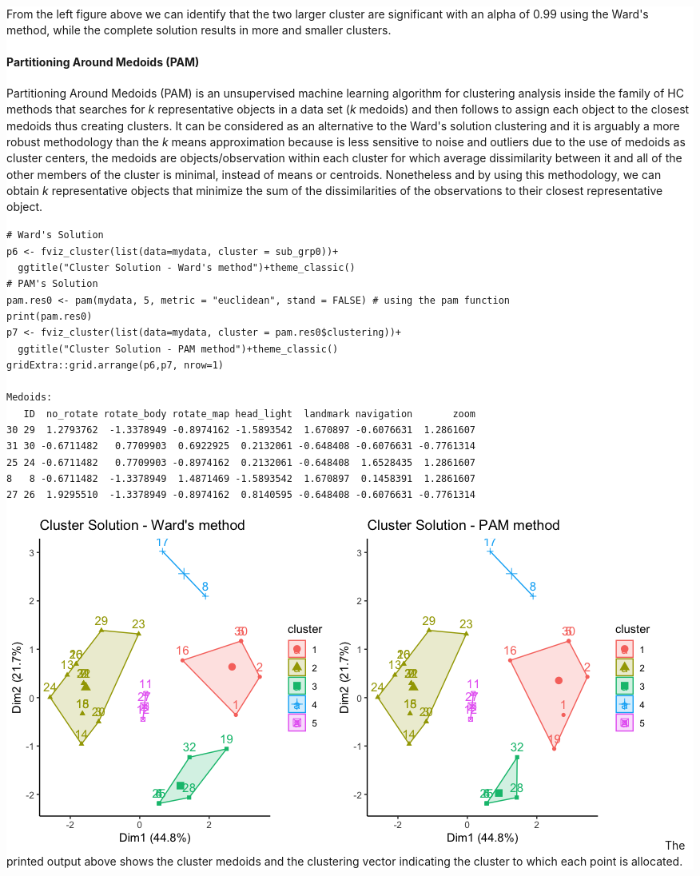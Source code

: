 From the left figure above we can identify that the two larger cluster are significant with an alpha of 0.99 using the Ward's method, while the complete solution results in more and smaller clusters.

#### Partitioning Around Medoids (PAM)

Partitioning Around Medoids (PAM) is an unsupervised machine learning algorithm for clustering analysis inside the family of HC methods that searches for *k* representative objects in a data set (*k* medoids) and then follows to assign each object to the closest medoids thus creating clusters. It can be considered as an alternative to the Ward's solution clustering and it is arguably a more robust methodology than the *k* means approximation because is less sensitive to noise and outliers due to the use of medoids as cluster centers, the medoids are objects/observation within each cluster for which average dissimilarity between it and all of the other members of the cluster is minimal, instead of means or centroids. Nonetheless and by using this methodology, we can obtain *k* representative objects that minimize the sum of the dissimilarities of the observations to their closest representative object.
```{r}
# Ward's Solution
p6 <- fviz_cluster(list(data=mydata, cluster = sub_grp0))+
  ggtitle("Cluster Solution - Ward's method")+theme_classic()
# PAM's Solution
pam.res0 <- pam(mydata, 5, metric = "euclidean", stand = FALSE) # using the pam function
print(pam.res0)
p7 <- fviz_cluster(list(data=mydata, cluster = pam.res0$clustering))+
  ggtitle("Cluster Solution - PAM method")+theme_classic()
gridExtra::grid.arrange(p6,p7, nrow=1)

Medoids:
   ID  no_rotate rotate_body rotate_map head_light  landmark navigation       zoom
30 29  1.2793762  -1.3378949 -0.8974162 -1.5893542  1.670897 -0.6076631  1.2861607
31 30 -0.6711482   0.7709903  0.6922925  0.2132061 -0.648408 -0.6076631 -0.7761314
25 24 -0.6711482   0.7709903 -0.8974162  0.2132061 -0.648408  1.6528435  1.2861607
8   8 -0.6711482  -1.3378949  1.4871469 -1.5893542  1.670897  0.1458391  1.2861607
27 26  1.9295510  -1.3378949 -0.8974162  0.8140595 -0.648408 -0.6076631 -0.7761314
```
![](img/pam_ward.png)
The printed output above shows the cluster medoids and the clustering vector indicating the cluster to which each point is allocated.
